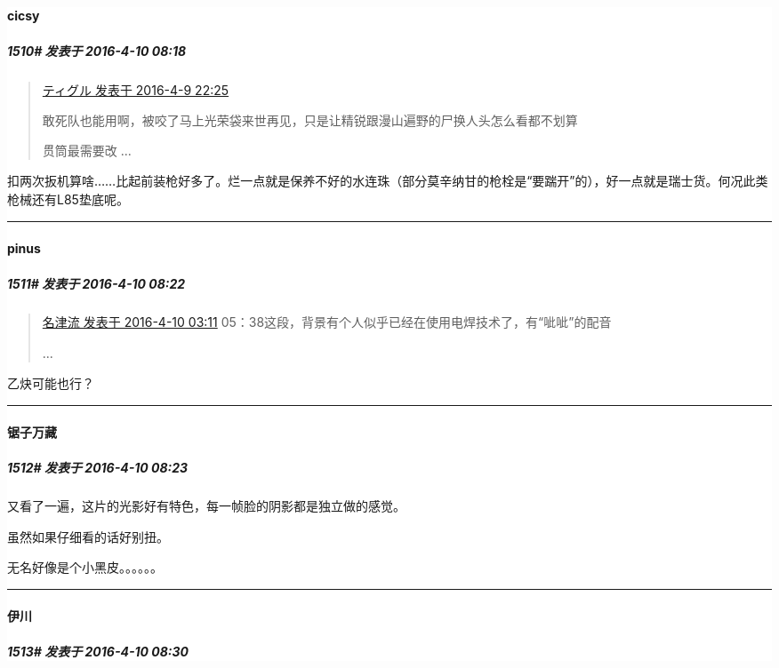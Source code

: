 ####  cicsy  
##### 1510#       发表于 2016-4-10 08:18



<blockquote><a href="httphttps://bbs.saraba1st.com/2b/forum.php?mod=redirect&amp;goto=findpost&amp;pid=32092701&amp;ptid=1180903" target="_blank">ティグル 发表于 2016-4-9 22:25</a>

敢死队也能用啊，被咬了马上光荣袋来世再见，只是让精锐跟漫山遍野的尸换人头怎么看都不划算

贯筒最需要改 ...</blockquote>
扣两次扳机算啥……比起前装枪好多了。烂一点就是保养不好的水连珠（部分莫辛纳甘的枪栓是“要踹开”的），好一点就是瑞士货。何况此类枪械还有L85垫底呢。







*****

####  pinus  
##### 1511#       发表于 2016-4-10 08:22



<blockquote><a href="httphttps://bbs.saraba1st.com/2b/forum.php?mod=redirect&amp;amp;goto=findpost&amp;amp;pid=32094424&amp;amp;ptid=1180903" target="_blank">名津流 发表于 2016-4-10 03:11</a>
05：38这段，背景有个人似乎已经在使用电焊技术了，有“呲呲”的配音

 ...</blockquote>
乙炔可能也行？







*****

####  锯子万藏  
##### 1512#       发表于 2016-4-10 08:23




又看了一遍，这片的光影好有特色，每一帧脸的阴影都是独立做的感觉。



虽然如果仔细看的话好别扭。


无名好像是个小黑皮。。。。。。







*****

####  伊川  
##### 1513#       发表于 2016-4-10 08:30

